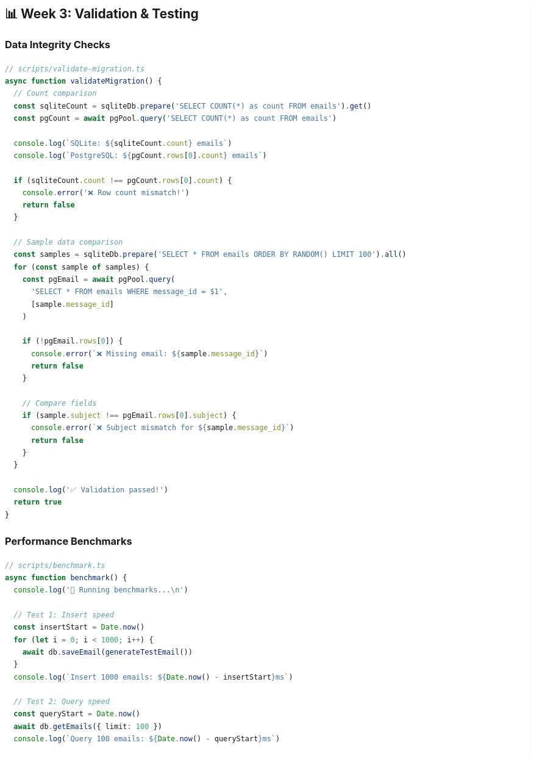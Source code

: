 
## 📊 Week 3: Validation & Testing

### Data Integrity Checks

```typescript
// scripts/validate-migration.ts
async function validateMigration() {
  // Count comparison
  const sqliteCount = sqliteDb.prepare('SELECT COUNT(*) as count FROM emails').get()
  const pgCount = await pgPool.query('SELECT COUNT(*) as count FROM emails')
  
  console.log(`SQLite: ${sqliteCount.count} emails`)
  console.log(`PostgreSQL: ${pgCount.rows[0].count} emails`)
  
  if (sqliteCount.count !== pgCount.rows[0].count) {
    console.error('❌ Row count mismatch!')
    return false
  }
  
  // Sample data comparison
  const samples = sqliteDb.prepare('SELECT * FROM emails ORDER BY RANDOM() LIMIT 100').all()
  for (const sample of samples) {
    const pgEmail = await pgPool.query(
      'SELECT * FROM emails WHERE message_id = $1',
      [sample.message_id]
    )
    
    if (!pgEmail.rows[0]) {
      console.error(`❌ Missing email: ${sample.message_id}`)
      return false
    }
    
    // Compare fields
    if (sample.subject !== pgEmail.rows[0].subject) {
      console.error(`❌ Subject mismatch for ${sample.message_id}`)
      return false
    }
  }
  
  console.log('✅ Validation passed!')
  return true
}
```

### Performance Benchmarks

```typescript
// scripts/benchmark.ts
async function benchmark() {
  console.log('🏃 Running benchmarks...\n')
  
  // Test 1: Insert speed
  const insertStart = Date.now()
  for (let i = 0; i < 1000; i++) {
    await db.saveEmail(generateTestEmail())
  }
  console.log(`Insert 1000 emails: ${Date.now() - insertStart}ms`)
  
  // Test 2: Query speed
  const queryStart = Date.now()
  await db.getEmails({ limit: 100 })
  console.log(`Query 100 emails: ${Date.now() - queryStart}ms`)
  
```